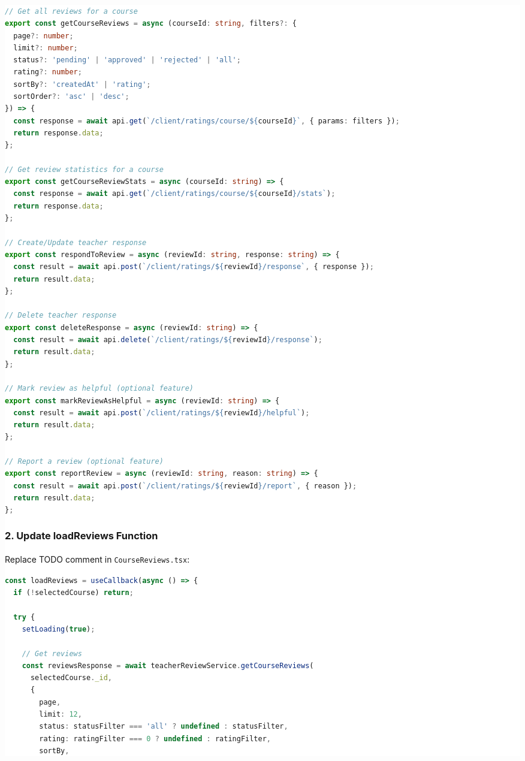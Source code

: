 ```typescript
// Get all reviews for a course
export const getCourseReviews = async (courseId: string, filters?: {
  page?: number;
  limit?: number;
  status?: 'pending' | 'approved' | 'rejected' | 'all';
  rating?: number;
  sortBy?: 'createdAt' | 'rating';
  sortOrder?: 'asc' | 'desc';
}) => {
  const response = await api.get(`/client/ratings/course/${courseId}`, { params: filters });
  return response.data;
};

// Get review statistics for a course
export const getCourseReviewStats = async (courseId: string) => {
  const response = await api.get(`/client/ratings/course/${courseId}/stats`);
  return response.data;
};

// Create/Update teacher response
export const respondToReview = async (reviewId: string, response: string) => {
  const result = await api.post(`/client/ratings/${reviewId}/response`, { response });
  return result.data;
};

// Delete teacher response
export const deleteResponse = async (reviewId: string) => {
  const result = await api.delete(`/client/ratings/${reviewId}/response`);
  return result.data;
};

// Mark review as helpful (optional feature)
export const markReviewAsHelpful = async (reviewId: string) => {
  const result = await api.post(`/client/ratings/${reviewId}/helpful`);
  return result.data;
};

// Report a review (optional feature)
export const reportReview = async (reviewId: string, reason: string) => {
  const result = await api.post(`/client/ratings/${reviewId}/report`, { reason });
  return result.data;
};
```

### 2. Update loadReviews Function
Replace TODO comment in `CourseReviews.tsx`:

```typescript
const loadReviews = useCallback(async () => {
  if (!selectedCourse) return;

  try {
    setLoading(true);
    
    // Get reviews
    const reviewsResponse = await teacherReviewService.getCourseReviews(
      selectedCourse._id,
      {
        page,
        limit: 12,
        status: statusFilter === 'all' ? undefined : statusFilter,
        rating: ratingFilter === 0 ? undefined : ratingFilter,
        sortBy,
```